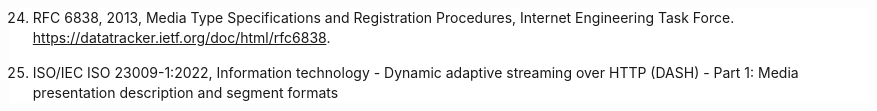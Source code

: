 24. RFC 6838, 2013, Media Type Specifications and Registration Procedures, Internet Engineering Task Force. https://datatracker.ietf.org/doc/html/rfc6838. 

25. ISO/IEC ISO 23009-1:2022, Information technology - Dynamic adaptive streaming over HTTP 
(DASH) - Part 1: Media presentation description and segment formats
